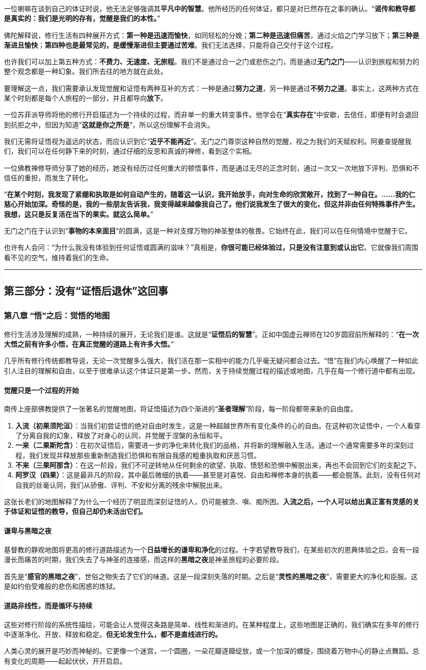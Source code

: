 一位喇嘛在谈到自己的体证时说，他无法足够强调其**平凡中的智慧**。他所经历的任何体证，都只是对已然存在之事的确认。“**谣传和教导都是真实的：我们是光明的存有，觉醒是我们的本性。**”

佛陀解释说，修行生活有四种展开方式：**第一种是迅速而愉快**，如同轻松的分娩；**第二种是迅速但痛苦**，通过火焰之门学习放下；**第三种是渐进且愉快**；**第四种也是最常见的，是缓慢渐进但主要通过苦难**。我们无法选择，只能将自己交付于这个过程。

也许我们可以加上第五种方式：**不费力、无速度、无旅程**。我们不是通过合一之门或悲伤之门，而是通过**无门之门**——认识到旅程和努力的整个观念都是一种幻象。我们所去往的地方就在此处。

要理解这一点，我们需要承认发现觉醒和证悟有两种互补的方式：一种是通过**努力之道**，另一种是通过**不努力之道**。事实上，这两种方式在某个时刻都是每个人旅程的一部分，并且都导向**放下**。

一位苏菲派导师将他的修行开启描述为一个持续的过程，而非单一的重大转变事件。他学会在“**真实存在**”中安歇，去信任，即便有时会退回到抗拒之中，但因为知道“**这就是你之所是**”，所以这份理解不会消失。

我们无需将证悟视为遥远的状态，而应认识到它“**近乎不能再近**”。无门之门尊崇这种自然的觉醒，视之为我们的天赋权利。阿姜查提醒我们，我们可以在任何静下来的时刻，通过仔细的反思和真诚的禅修，看到这个实相。

一位佛教禅修导师分享了她的经历，她没有经历过任何重大的顿悟事件，而是通过无尽的正念时刻，通过一次又一次地放下评判、恐惧和不信任的重担，而发生了转化。

“**在某个时刻，我发现了紧绷和执取是如何自动产生的，随着这一认识，我开始放手，向对生命的欣赏敞开，找到了一种自在。……我的仁慈心开始加深。奇怪的是，我的一些朋友告诉我，我变得越来越像我自己了。他们说我发生了很大的变化，但这并非由任何特殊事件产生。我想，这只是反复活在当下的果实。就这么简单。**”

无门之门在于认识到“**事物的本来面目**”的圆满，这是一种对支撑万物的神圣整体的敬畏。它始终在此，我们可以在任何情境中觉醒于它。

也许有人会问：“为什么我没有体验到任何证悟或圆满的滋味？”真相是，**你很可能已经体验过，只是没有注意到或认出它**。它就像我们周围看不见的空气，维持着我们的生命。

---

## 第三部分：没有“证悟后退休”这回事

### 第八章 “悟”之后：觉悟的地图

修行生活涉及理解的成熟，一种持续的展开，无论我们是谁。这就是“**证悟后的智慧**”。正如中国虚云禅师在120岁圆寂前所解释的：“**在一次大悟之前有许多小悟，在真正觉醒的道路上有许多大悟。**”

几乎所有修行传统都教导说，无论一次觉醒多么强大，我们活在那一实相中的能力几乎毫无疑问都会过去。“悟”在我们内心唤醒了一种如此引人注目的理解和自由，以至于很难承认这个体证只是第一步。然而，关于持续觉醒过程的描述或地图，几乎在每一个修行道中都有出现。

#### 觉醒只是一个过程的开始

南传上座部佛教提供了一张著名的觉醒地图，将证悟描述为四个渐进的“**圣者理解**”阶段，每一阶段都带来新的自由度。

1. **入流（初果须陀洹）**：当我们初尝证悟的绝对自由时发生，这是一种超越世界所有变化条件的心的自由。在这种初次证悟中，一个人看穿了分离自我的幻象，释放了对身心的认同，并觉醒于涅槃的永恒和平。
2. **一来（二果斯陀含）**：在初次证悟后，需要进一步的净化来转化我们的品格，并将新的理解融入生活。通过一个通常需要多年的深刻过程，我们发现并释放那些重新制造我们恐惧和有限自我感的粗重执取和厌恶习惯。
3. **不来（三果阿那含）**：在这一阶段，我们不可逆转地从任何剩余的欲望、执取、愤怒和恐惧中解脱出来，再也不会回到它们的支配之下。
4. **阿罗汉（四果）**：这是最非凡的阶段，其中最后微细的执着——甚至是对喜悦、自由和禅修本身的执着——都会脱落。此刻，没有任何对自我的丝毫认同，我们从骄傲、评判、不安和分离的残余中解脱出来。

这张长老们的地图解释了为什么一个经历了明显而深刻证悟的人，仍可能被贪、嗔、痴所困。**入流之后，一个人可以给出真正富有灵感的关于体证和证悟的教导，但自己却仍未活出它们。**

#### 谦卑与黑暗之夜

基督教的静观地图将更高的修行道路描述为一个**日益增长的谦卑和净化**的过程。十字若望教导我们，在某些初次的恩典体验之后，会有一段漫长而痛苦的时期，我们失去了与神圣的连接感，而这样的**黑暗之夜**是神圣旅程的必要阶段。

首先是“**感官的黑暗之夜**”，世俗之物失去了它们的味道。这是一段深刻失落的时期。之后是“**灵性的黑暗之夜**”，需要更大的净化和臣服。这是如约伯受难般的悲伤和困惑的炼狱。

#### 道路非线性，而是循环与持续

这些对修行阶段的系统性描绘，可能会让人觉得这条路是简单、线性和渐进的。在某种程度上，这些地图是正确的，我们确实在多年的修行中逐渐净化、开放、释放和稳定。**但无论发生什么，都不是直线进行的。**

人类心灵的展开是巧妙而神秘的。它更像一个迷宫，一个圆圈，一朵花瓣逐瓣绽放，或一个加深的螺旋，围绕着万物中心的静止点舞蹈。总有变化的周期——起起伏伏，开开启启。
